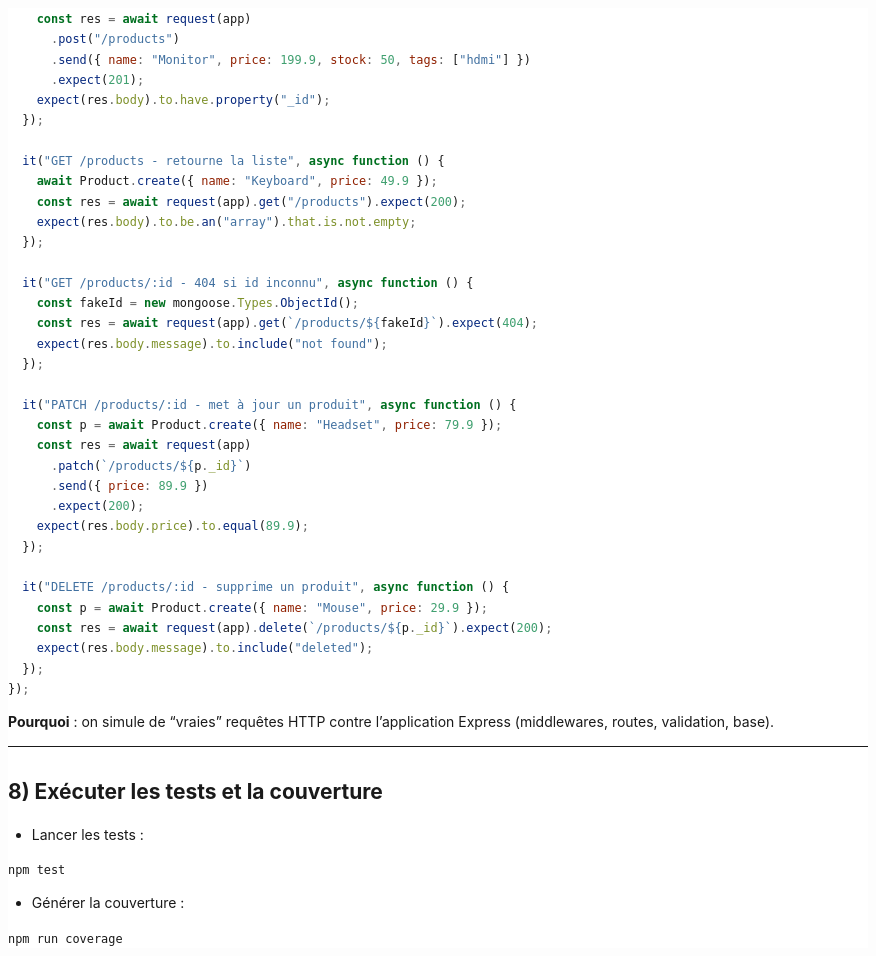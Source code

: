 ```js
    const res = await request(app)
      .post("/products")
      .send({ name: "Monitor", price: 199.9, stock: 50, tags: ["hdmi"] })
      .expect(201);
    expect(res.body).to.have.property("_id");
  });

  it("GET /products - retourne la liste", async function () {
    await Product.create({ name: "Keyboard", price: 49.9 });
    const res = await request(app).get("/products").expect(200);
    expect(res.body).to.be.an("array").that.is.not.empty;
  });

  it("GET /products/:id - 404 si id inconnu", async function () {
    const fakeId = new mongoose.Types.ObjectId();
    const res = await request(app).get(`/products/${fakeId}`).expect(404);
    expect(res.body.message).to.include("not found");
  });

  it("PATCH /products/:id - met à jour un produit", async function () {
    const p = await Product.create({ name: "Headset", price: 79.9 });
    const res = await request(app)
      .patch(`/products/${p._id}`)
      .send({ price: 89.9 })
      .expect(200);
    expect(res.body.price).to.equal(89.9);
  });

  it("DELETE /products/:id - supprime un produit", async function () {
    const p = await Product.create({ name: "Mouse", price: 29.9 });
    const res = await request(app).delete(`/products/${p._id}`).expect(200);
    expect(res.body.message).to.include("deleted");
  });
});
```

**Pourquoi** : on simule de “vraies” requêtes HTTP contre l’application Express (middlewares, routes, validation, base).

---

## 8) Exécuter les tests et la couverture

* Lancer les tests :

```bash
npm test
```

* Générer la couverture :

```bash
npm run coverage
```
